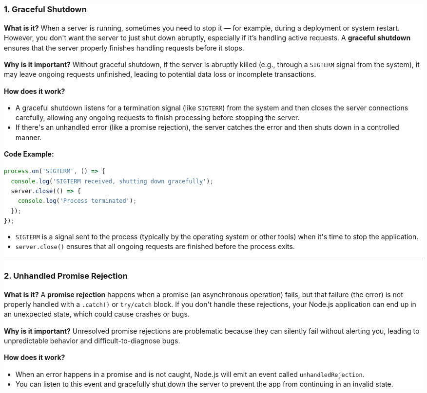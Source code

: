 

### 1. **Graceful Shutdown**

**What is it?**
When a server is running, sometimes you need to stop it — for example, during a deployment or system restart. However, you don't want the server to just shut down abruptly, especially if it’s handling active requests. A **graceful shutdown** ensures that the server properly finishes handling requests before it stops.

**Why is it important?**
Without graceful shutdown, if the server is abruptly killed (e.g., through a `SIGTERM` signal from the system), it may leave ongoing requests unfinished, leading to potential data loss or incomplete transactions.

**How does it work?**

* A graceful shutdown listens for a termination signal (like `SIGTERM`) from the system and then closes the server connections carefully, allowing any ongoing requests to finish processing before stopping the server.
* If there's an unhandled error (like a promise rejection), the server catches the error and then shuts down in a controlled manner.

**Code Example:**

```javascript
process.on('SIGTERM', () => {
  console.log('SIGTERM received, shutting down gracefully');
  server.close(() => {
    console.log('Process terminated');
  });
});
```

* `SIGTERM` is a signal sent to the process (typically by the operating system or other tools) when it's time to stop the application.
* `server.close()` ensures that all ongoing requests are finished before the process exits.

---

### 2. **Unhandled Promise Rejection**

**What is it?**
A **promise rejection** happens when a promise (an asynchronous operation) fails, but that failure (the error) is not properly handled with a `.catch()` or `try/catch` block. If you don't handle these rejections, your Node.js application can end up in an unexpected state, which could cause crashes or bugs.

**Why is it important?**
Unresolved promise rejections are problematic because they can silently fail without alerting you, leading to unpredictable behavior and difficult-to-diagnose bugs.

**How does it work?**

* When an error happens in a promise and is not caught, Node.js will emit an event called `unhandledRejection`.
* You can listen to this event and gracefully shut down the server to prevent the app from continuing in an invalid state.
